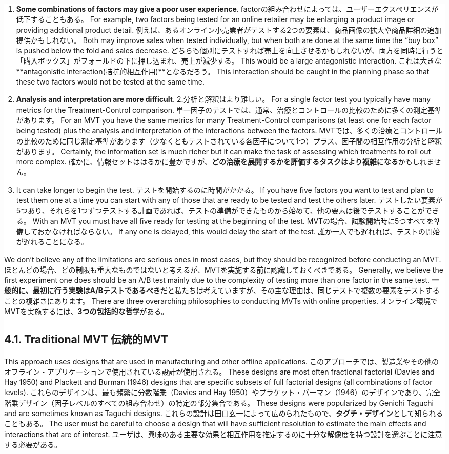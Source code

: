 1. **Some combinations of factors may give a poor user experience**.
   factorの組み合わせによっては、ユーザーエクスペリエンスが低下することもある。
   For example, two factors being tested for an online retailer may be enlarging a product image or providing additional product detail.
   例えば、あるオンライン小売業者がテストする2つの要素は、商品画像の拡大や商品詳細の追加提供かもしれない。
   Both may improve sales when tested individually, but when both are done at the same time the “buy box” is pushed below the fold and sales decrease.
   どちらも個別にテストすれば売上を向上させるかもしれないが、両方を同時に行うと「購入ボックス」がフォールドの下に押し込まれ、売上が減少する。
   This would be a large antagonistic interaction.
   これは大きな**antagonistic interaction(拮抗的相互作用)**となるだろう。
   This interaction should be caught in the planning phase so that these two factors would not be tested at the same time.
2. **Analysis and interpretation are more difficult**. 2.分析と解釈はより難しい。
   For a single factor test you typically have many metrics for the Treatment-Control comparison.
   単一因子のテストでは、通常、治療とコントロールの比較のために多くの測定基準があります。
   For an MVT you have the same metrics for many Treatment-Control comparisons (at least one for each factor being tested) plus the analysis and interpretation of the interactions between the factors.
   MVTでは、多くの治療とコントロールの比較のために同じ測定基準があります（少なくともテストされている各因子について1つ）プラス、因子間の相互作用の分析と解釈があります。
   Certainly, the information set is much richer but it can make the task of assessing which treatments to roll out more complex.
   確かに、情報セットははるかに豊かですが、**どの治療を展開するかを評価するタスクはより複雑になる**かもしれません。

3. It can take longer to begin the test.
   テストを開始するのに時間がかかる。
   If you have five factors you want to test and plan to test them one at a time you can start with any of those that are ready to be tested and test the others later.
   テストしたい要素が5つあり、それらを1つずつテストする計画であれば、テストの準備ができたものから始めて、他の要素は後でテストすることができる。
   With an MVT you must have all five ready for testing at the beginning of the test.
   MVTの場合、試験開始時に5つすべてを準備しておかなければならない。
   If any one is delayed, this would delay the start of the test.
   誰か一人でも遅れれば、テストの開始が遅れることになる。

We don’t believe any of the limitations are serious ones in most cases, but they should be recognized before conducting an MVT.
ほとんどの場合、どの制限も重大なものではないと考えるが、MVTを実施する前に認識しておくべきである。
Generally, we believe the first experiment one does should be an A/B test mainly due to the complexity of testing more than one factor in the same test.
**一般的に、最初に行う実験はA/Bテストであるべき**だと私たちは考えていますが、その主な理由は、同じテストで複数の要素をテストすることの複雑さにあります。
There are three overarching philosophies to conducting MVTs with online properties.
オンライン環境でMVTを実施するには、**3つの包括的な哲学**がある。



## 4.1. Traditional MVT 伝統的MVT

This approach uses designs that are used in manufacturing and other offline applications.
このアプローチでは、製造業やその他のオフライン・アプリケーションで使用されている設計が使用される。
These designs are most often fractional factorial (Davies and Hay 1950) and Plackett and Burman (1946) designs that are specific subsets of full factorial designs (all combinations of factor levels).
これらのデザインは、最も頻繁に分数階乗（Davies and Hay 1950）やプラケット・バーマン（1946）のデザインであり、完全階乗デザイン（因子レベルのすべての組み合わせ）の特定の部分集合である。
These designs were popularized by Genichi Taguchi and are sometimes known as Taguchi designs.
これらの設計は田口玄一によって広められたもので、**タグチ・デザイン**として知られることもある。
The user must be careful to choose a design that will have sufficient resolution to estimate the main effects and interactions that are of interest.
ユーザは、興味のある主要な効果と相互作用を推定するのに十分な解像度を持つ設計を選ぶことに注意する必要がある。
